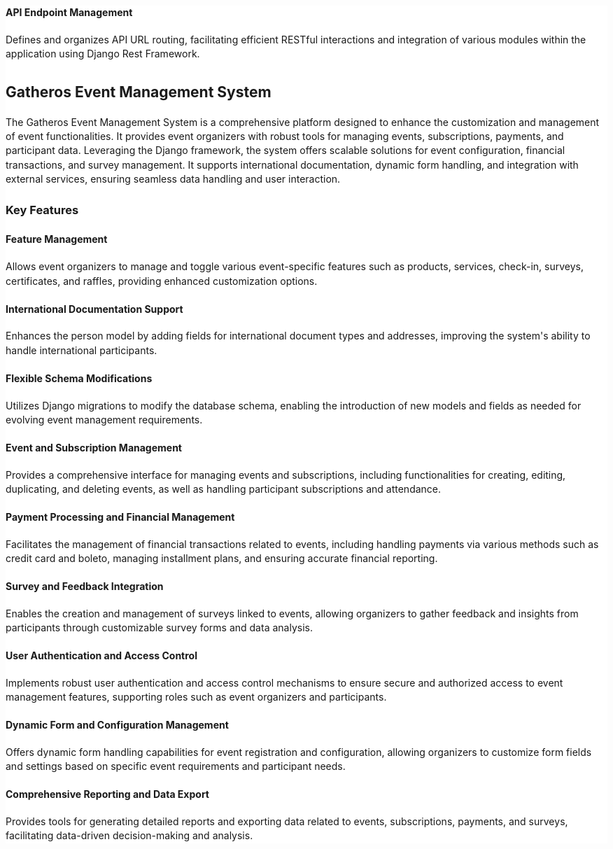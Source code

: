 #### API Endpoint Management
Defines and organizes API URL routing, facilitating efficient RESTful interactions and integration of various modules within the application using Django Rest Framework.
## Gatheros Event Management System

The Gatheros Event Management System is a comprehensive platform designed to enhance the customization and management of event functionalities. It provides event organizers with robust tools for managing events, subscriptions, payments, and participant data. Leveraging the Django framework, the system offers scalable solutions for event configuration, financial transactions, and survey management. It supports international documentation, dynamic form handling, and integration with external services, ensuring seamless data handling and user interaction.

### Key Features

#### Feature Management
Allows event organizers to manage and toggle various event-specific features such as products, services, check-in, surveys, certificates, and raffles, providing enhanced customization options.

#### International Documentation Support
Enhances the person model by adding fields for international document types and addresses, improving the system's ability to handle international participants.

#### Flexible Schema Modifications
Utilizes Django migrations to modify the database schema, enabling the introduction of new models and fields as needed for evolving event management requirements.

#### Event and Subscription Management
Provides a comprehensive interface for managing events and subscriptions, including functionalities for creating, editing, duplicating, and deleting events, as well as handling participant subscriptions and attendance.

#### Payment Processing and Financial Management
Facilitates the management of financial transactions related to events, including handling payments via various methods such as credit card and boleto, managing installment plans, and ensuring accurate financial reporting.

#### Survey and Feedback Integration
Enables the creation and management of surveys linked to events, allowing organizers to gather feedback and insights from participants through customizable survey forms and data analysis.

#### User Authentication and Access Control
Implements robust user authentication and access control mechanisms to ensure secure and authorized access to event management features, supporting roles such as event organizers and participants.

#### Dynamic Form and Configuration Management
Offers dynamic form handling capabilities for event registration and configuration, allowing organizers to customize form fields and settings based on specific event requirements and participant needs.

#### Comprehensive Reporting and Data Export
Provides tools for generating detailed reports and exporting data related to events, subscriptions, payments, and surveys, facilitating data-driven decision-making and analysis.
